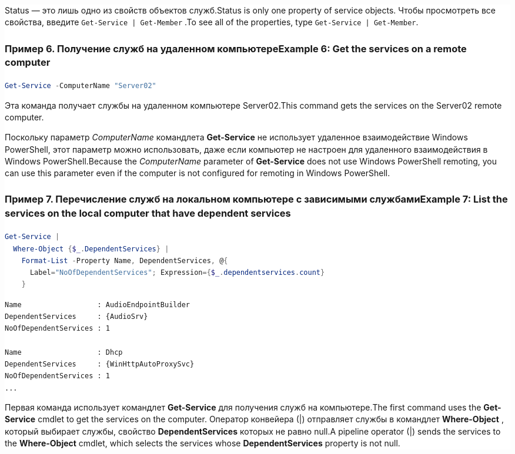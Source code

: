 <span data-ttu-id="23586-129">Status — это лишь одно из свойств объектов служб.</span><span class="sxs-lookup"><span data-stu-id="23586-129">Status is only one property of service objects.</span></span>
<span data-ttu-id="23586-130">Чтобы просмотреть все свойства, введите `Get-Service | Get-Member` .</span><span class="sxs-lookup"><span data-stu-id="23586-130">To see all of the properties, type `Get-Service | Get-Member`.</span></span>

### <span data-ttu-id="23586-131">Пример 6. Получение служб на удаленном компьютере</span><span class="sxs-lookup"><span data-stu-id="23586-131">Example 6: Get the services on a remote computer</span></span>

```powershell
Get-Service -ComputerName "Server02"
```

<span data-ttu-id="23586-132">Эта команда получает службы на удаленном компьютере Server02.</span><span class="sxs-lookup"><span data-stu-id="23586-132">This command gets the services on the Server02 remote computer.</span></span>

<span data-ttu-id="23586-133">Поскольку параметр *ComputerName* командлета **Get-Service** не использует удаленное взаимодействие Windows PowerShell, этот параметр можно использовать, даже если компьютер не настроен для удаленного взаимодействия в Windows PowerShell.</span><span class="sxs-lookup"><span data-stu-id="23586-133">Because the *ComputerName* parameter of **Get-Service** does not use Windows PowerShell remoting, you can use this parameter even if the computer is not configured for remoting in Windows PowerShell.</span></span>

### <span data-ttu-id="23586-134">Пример 7. Перечисление служб на локальном компьютере с зависимыми службами</span><span class="sxs-lookup"><span data-stu-id="23586-134">Example 7: List the services on the local computer that have dependent services</span></span>

```powershell
Get-Service |
  Where-Object {$_.DependentServices} |
    Format-List -Property Name, DependentServices, @{
      Label="NoOfDependentServices"; Expression={$_.dependentservices.count}
    }
```

```Output
Name                  : AudioEndpointBuilder
DependentServices     : {AudioSrv}
NoOfDependentServices : 1

Name                  : Dhcp
DependentServices     : {WinHttpAutoProxySvc}
NoOfDependentServices : 1
...
```

<span data-ttu-id="23586-135">Первая команда использует командлет **Get-Service** для получения служб на компьютере.</span><span class="sxs-lookup"><span data-stu-id="23586-135">The first command uses the **Get-Service** cmdlet to get the services on the computer.</span></span>
<span data-ttu-id="23586-136">Оператор конвейера (|) отправляет службы в командлет **Where-Object** , который выбирает службы, свойство **DependentServices** которых не равно null.</span><span class="sxs-lookup"><span data-stu-id="23586-136">A pipeline operator (|) sends the services to the **Where-Object** cmdlet, which selects the services whose **DependentServices** property is not null.</span></span>
